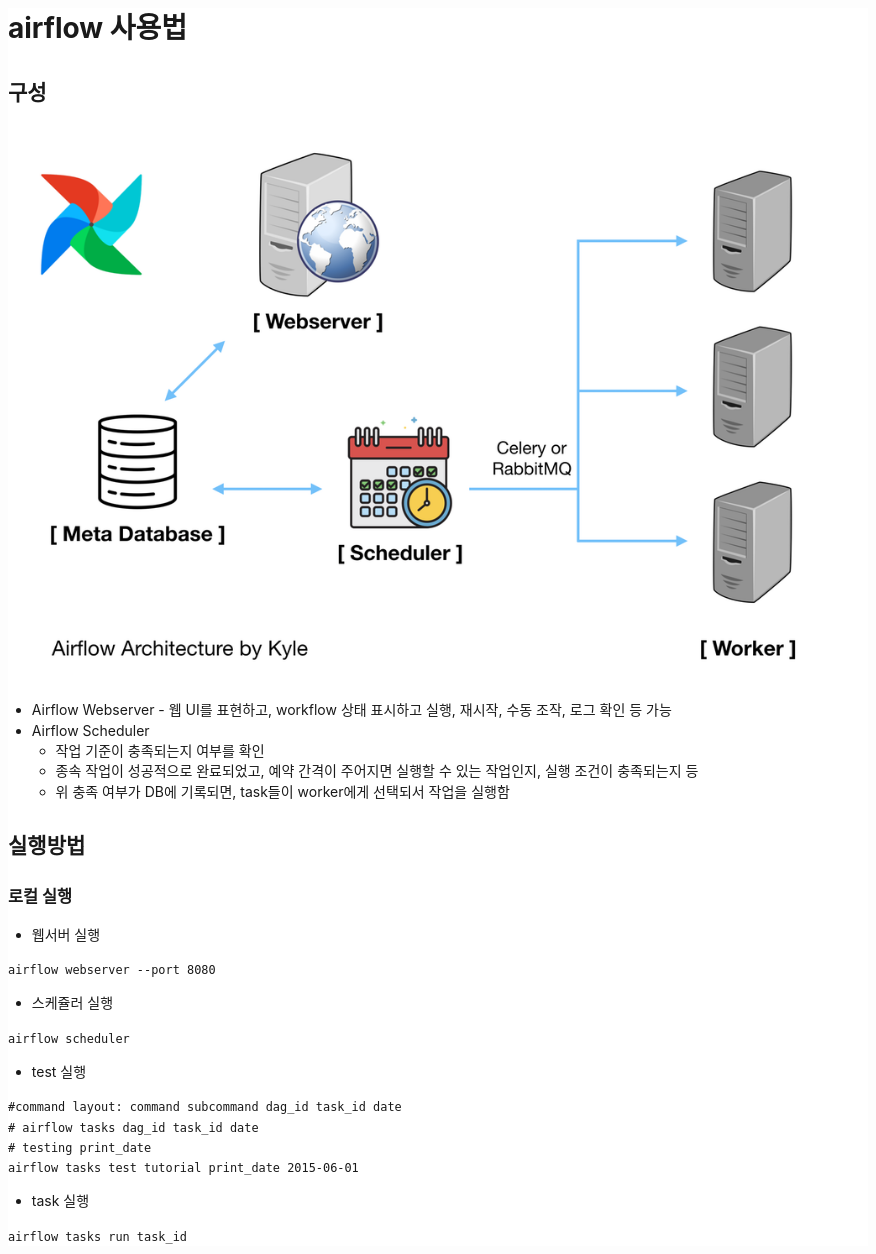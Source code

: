 # airflow 사용법
## 구성
![구성](./img/structure.png)
- Airflow Webserver - 웹 UI를 표현하고, workflow 상태 표시하고 실행, 재시작, 수동 조작, 로그 확인 등 가능
- Airflow Scheduler
   - 작업 기준이 충족되는지 여부를 확인
   - 종속 작업이 성공적으로 완료되었고, 예약 간격이 주어지면 실행할 수 있는 작업인지, 실행 조건이 충족되는지 등
   - 위 충족 여부가 DB에 기록되면, task들이 worker에게 선택되서 작업을 실행함
## 실행방법
### 로컬 실행 
- 웹서버 실행
```shell
airflow webserver --port 8080
```
- 스케쥴러 실행
```shell
airflow scheduler

```
- test 실행
```shell
#command layout: command subcommand dag_id task_id date
# airflow tasks dag_id task_id date
# testing print_date
airflow tasks test tutorial print_date 2015-06-01
```
- task 실행
```shell
airflow tasks run task_id 
```
